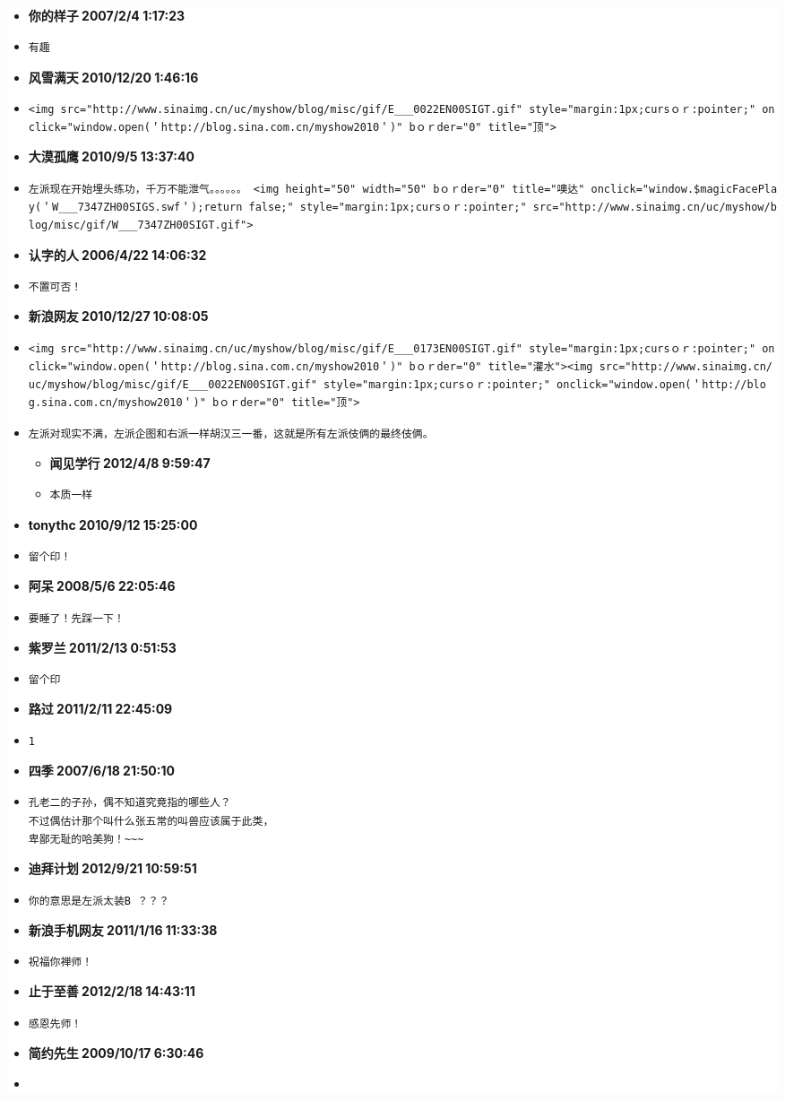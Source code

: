   ```
  ```
- **你的样子 2007/2/4 1:17:23**
- ```
  有趣
  ```
- **风雪满天 2010/12/20 1:46:16**
- ```
  <img src="http://www.sinaimg.cn/uc/myshow/blog/misc/gif/E___0022EN00SIGT.gif" style="margin:1px;cursｏｒ:pointer;" onclick="window.open(＇http://blog.sina.com.cn/myshow2010＇)" bｏｒder="0" title="顶">
  ```
- **大漠孤鹰 2010/9/5 13:37:40**
- ```
  左派现在开始埋头练功，千万不能泄气。。。。。。 <img height="50" width="50" bｏｒder="0" title="噢达" onclick="window.$magicFacePlay(＇W___7347ZH00SIGS.swf＇);return false;" style="margin:1px;cursｏｒ:pointer;" src="http://www.sinaimg.cn/uc/myshow/blog/misc/gif/W___7347ZH00SIGT.gif">
  ```
- **认字的人 2006/4/22 14:06:32**
- ```
  不置可否！
  ```
- **新浪网友 2010/12/27 10:08:05**
- ```
  <img src="http://www.sinaimg.cn/uc/myshow/blog/misc/gif/E___0173EN00SIGT.gif" style="margin:1px;cursｏｒ:pointer;" onclick="window.open(＇http://blog.sina.com.cn/myshow2010＇)" bｏｒder="0" title="灌水"><img src="http://www.sinaimg.cn/uc/myshow/blog/misc/gif/E___0022EN00SIGT.gif" style="margin:1px;cursｏｒ:pointer;" onclick="window.open(＇http://blog.sina.com.cn/myshow2010＇)" bｏｒder="0" title="顶">
  ```
- ```
  左派对现实不满，左派企图和右派一样胡汉三一番，这就是所有左派伎俩的最终伎俩。
  ```
   - **闻见学行 2012/4/8 9:59:47**
   - ```
     本质一样
     ```
- **tonythc 2010/9/12 15:25:00**
- ```
  留个印！
  ```
- **阿呆 2008/5/6 22:05:46**
- ```
  要睡了！先踩一下！
  ```
- **紫罗兰 2011/2/13 0:51:53**
- ```
  留个印
  ```
- **路过 2011/2/11 22:45:09**
- ```
  1
  ```
- **四季 2007/6/18 21:50:10**
- ```
  孔老二的子孙，偶不知道究竟指的哪些人？
  不过偶估计那个叫什么张五常的叫兽应该属于此类，
  卑鄙无耻的哈美狗！~~~
  ```
- **迪拜计划 2012/9/21 10:59:51**
- ```
  你的意思是左派太装B ？？？
  ```
- **新浪手机网友 2011/1/16 11:33:38**
- ```
  祝福你禅师！
  ```
- **止于至善 2012/2/18 14:43:11**
- ```
  感恩先师！
  ```
- **简约先生 2009/10/17 6:30:46**
- ```